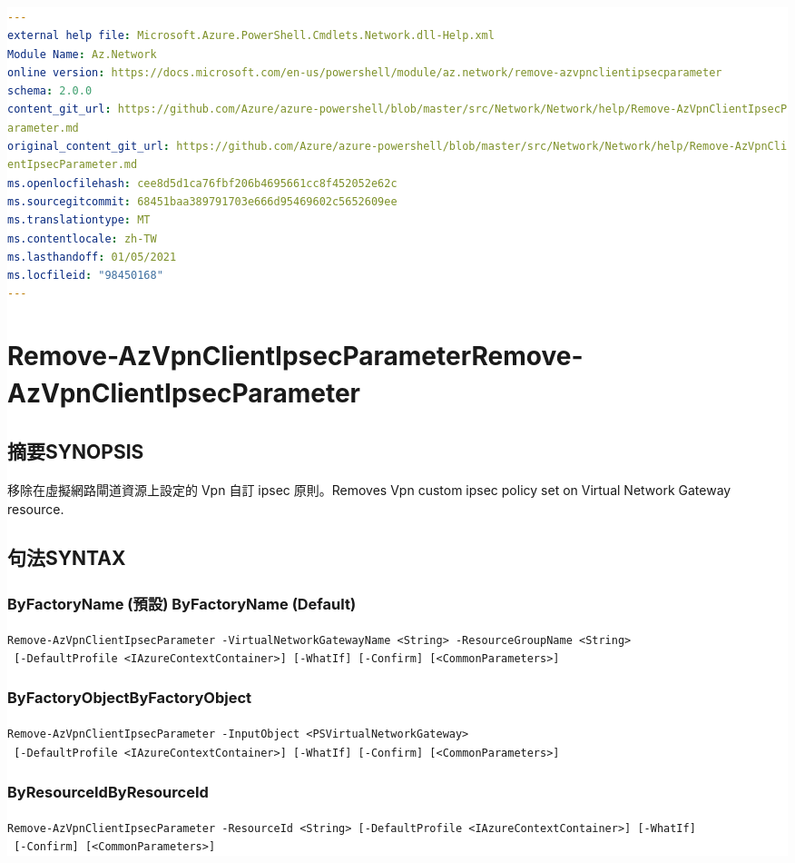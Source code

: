 ```yaml
---
external help file: Microsoft.Azure.PowerShell.Cmdlets.Network.dll-Help.xml
Module Name: Az.Network
online version: https://docs.microsoft.com/en-us/powershell/module/az.network/remove-azvpnclientipsecparameter
schema: 2.0.0
content_git_url: https://github.com/Azure/azure-powershell/blob/master/src/Network/Network/help/Remove-AzVpnClientIpsecParameter.md
original_content_git_url: https://github.com/Azure/azure-powershell/blob/master/src/Network/Network/help/Remove-AzVpnClientIpsecParameter.md
ms.openlocfilehash: cee8d5d1ca76fbf206b4695661cc8f452052e62c
ms.sourcegitcommit: 68451baa389791703e666d95469602c5652609ee
ms.translationtype: MT
ms.contentlocale: zh-TW
ms.lasthandoff: 01/05/2021
ms.locfileid: "98450168"
---
```

# <span data-ttu-id="54ddc-101">Remove-AzVpnClientIpsecParameter</span><span class="sxs-lookup"><span data-stu-id="54ddc-101">Remove-AzVpnClientIpsecParameter</span></span>

## <span data-ttu-id="54ddc-102">摘要</span><span class="sxs-lookup"><span data-stu-id="54ddc-102">SYNOPSIS</span></span>
<span data-ttu-id="54ddc-103">移除在虛擬網路閘道資源上設定的 Vpn 自訂 ipsec 原則。</span><span class="sxs-lookup"><span data-stu-id="54ddc-103">Removes Vpn custom ipsec policy set on Virtual Network Gateway resource.</span></span>

## <span data-ttu-id="54ddc-104">句法</span><span class="sxs-lookup"><span data-stu-id="54ddc-104">SYNTAX</span></span>

### <span data-ttu-id="54ddc-105">ByFactoryName (預設) </span><span class="sxs-lookup"><span data-stu-id="54ddc-105">ByFactoryName (Default)</span></span>
```
Remove-AzVpnClientIpsecParameter -VirtualNetworkGatewayName <String> -ResourceGroupName <String>
 [-DefaultProfile <IAzureContextContainer>] [-WhatIf] [-Confirm] [<CommonParameters>]
```

### <span data-ttu-id="54ddc-106">ByFactoryObject</span><span class="sxs-lookup"><span data-stu-id="54ddc-106">ByFactoryObject</span></span>
```
Remove-AzVpnClientIpsecParameter -InputObject <PSVirtualNetworkGateway>
 [-DefaultProfile <IAzureContextContainer>] [-WhatIf] [-Confirm] [<CommonParameters>]
```

### <span data-ttu-id="54ddc-107">ByResourceId</span><span class="sxs-lookup"><span data-stu-id="54ddc-107">ByResourceId</span></span>
```
Remove-AzVpnClientIpsecParameter -ResourceId <String> [-DefaultProfile <IAzureContextContainer>] [-WhatIf]
 [-Confirm] [<CommonParameters>]
```
